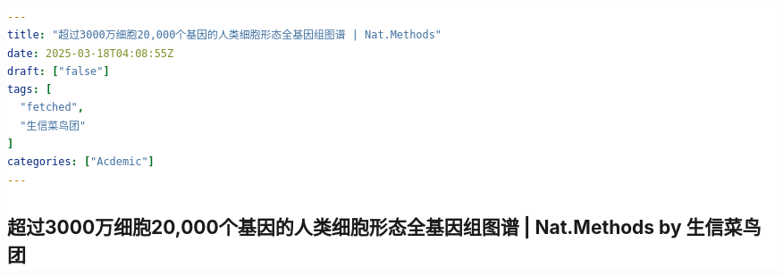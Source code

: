 ```yaml
---
title: "超过3000万细胞20,000个基因的人类细胞形态全基因组图谱 | Nat.Methods"
date: 2025-03-18T04:08:55Z
draft: ["false"]
tags: [
  "fetched",
  "生信菜鸟团"
]
categories: ["Acdemic"]
---
```

超过3000万细胞20,000个基因的人类细胞形态全基因组图谱 | Nat.Methods by 生信菜鸟团
------